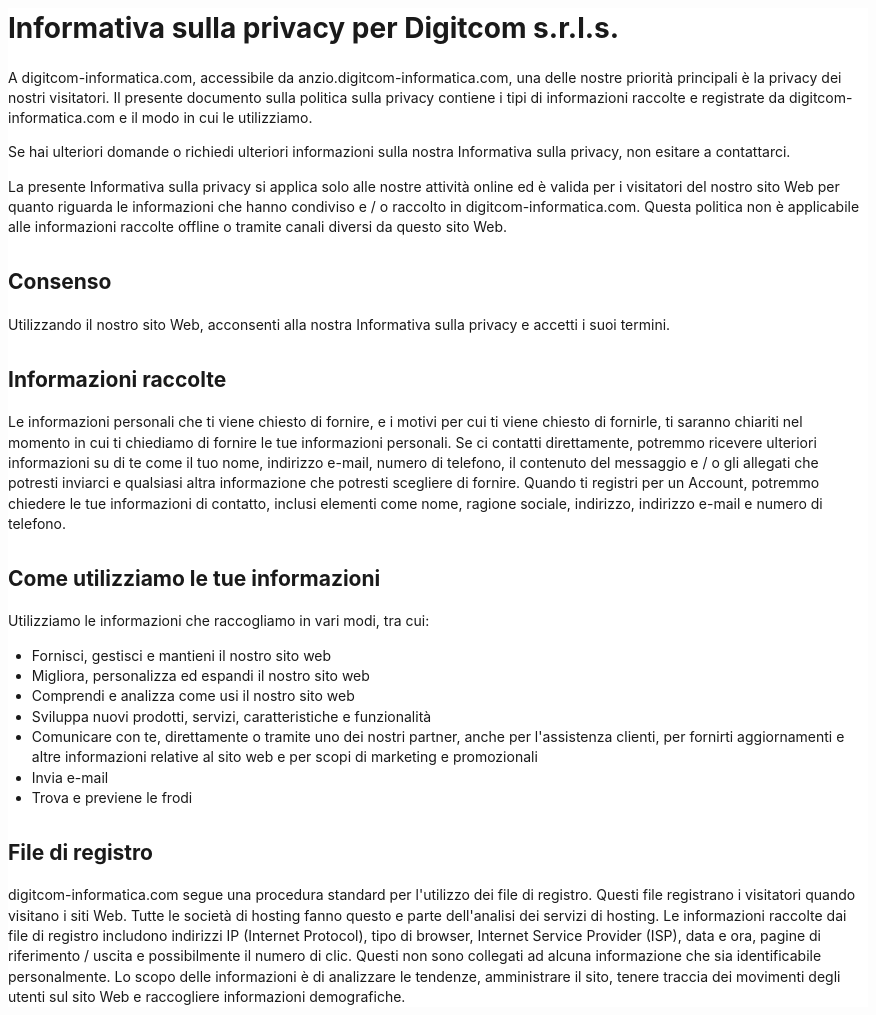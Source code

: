 
# Informativa sulla privacy per Digitcom s.r.l.s.

A digitcom-informatica.com, accessibile da anzio.digitcom-informatica.com, una delle nostre priorità principali è la privacy dei nostri visitatori. Il presente documento sulla politica sulla privacy contiene i tipi di informazioni raccolte e registrate da digitcom-informatica.com e il modo in cui le utilizziamo.

Se hai ulteriori domande o richiedi ulteriori informazioni sulla nostra Informativa sulla privacy, non esitare a contattarci.

La presente Informativa sulla privacy si applica solo alle nostre attività online ed è valida per i visitatori del nostro sito Web per quanto riguarda le informazioni che hanno condiviso e / o raccolto in digitcom-informatica.com. Questa politica non è applicabile alle informazioni raccolte offline o tramite canali diversi da questo sito Web.

## Consenso

Utilizzando il nostro sito Web, acconsenti alla nostra Informativa sulla privacy e accetti i suoi termini.

## Informazioni raccolte

Le informazioni personali che ti viene chiesto di fornire, e i motivi per cui ti viene chiesto di fornirle, ti saranno chiariti nel momento in cui ti chiediamo di fornire le tue informazioni personali.
Se ci contatti direttamente, potremmo ricevere ulteriori informazioni su di te come il tuo nome, indirizzo e-mail, numero di telefono, il contenuto del messaggio e / o gli allegati che potresti inviarci e qualsiasi altra informazione che potresti scegliere di fornire. 
Quando ti registri per un Account, potremmo chiedere le tue informazioni di contatto, inclusi elementi come nome, ragione sociale, indirizzo, indirizzo e-mail e numero di telefono.

## Come utilizziamo le tue informazioni

Utilizziamo le informazioni che raccogliamo in vari modi, tra cui:

- Fornisci, gestisci e mantieni il nostro sito web
- Migliora, personalizza ed espandi il nostro sito web
- Comprendi e analizza come usi il nostro sito web
- Sviluppa nuovi prodotti, servizi, caratteristiche e funzionalità
- Comunicare con te, direttamente o tramite uno dei nostri partner, anche per l'assistenza clienti, per fornirti aggiornamenti e altre informazioni relative al sito web e per scopi di marketing e promozionali
- Invia e-mail
- Trova e previene le frodi

## File di registro

digitcom-informatica.com segue una procedura standard per l'utilizzo dei file di registro. Questi file registrano i visitatori quando visitano i siti Web. Tutte le società di hosting fanno questo e parte dell'analisi dei servizi di hosting. Le informazioni raccolte dai file di registro includono indirizzi IP (Internet Protocol), tipo di browser, Internet Service Provider (ISP), data e ora, pagine di riferimento / uscita e possibilmente il numero di clic. Questi non sono collegati ad alcuna informazione che sia identificabile personalmente. Lo scopo delle informazioni è di analizzare le tendenze, amministrare il sito, tenere traccia dei movimenti degli utenti sul sito Web e raccogliere informazioni demografiche.

